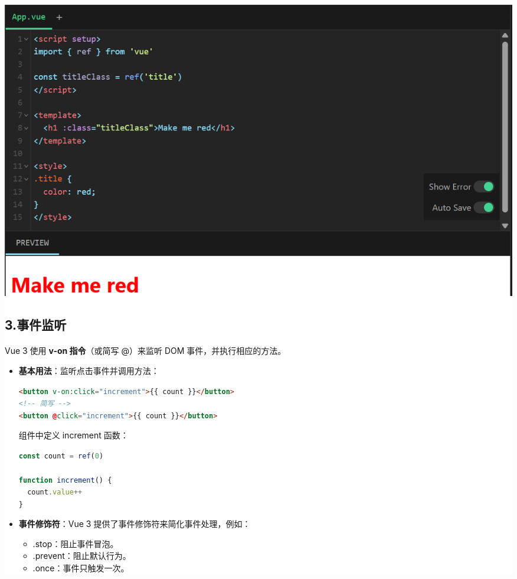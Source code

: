
![image.png](./vue3学习总结/image%202.png)

## 3.事件监听

Vue 3 使用 **v-on 指令**（或简写 @）来监听 DOM 事件，并执行相应的方法。

- **基本用法**：监听点击事件并调用方法：
    
    ```html
    <button v-on:click="increment">{{ count }}</button>
    <!-- 简写 -->
    <button @click="increment">{{ count }}</button>
    ```
    
    组件中定义 increment 函数：
    
    ```jsx
    const count = ref(0)
    
    function increment() {
      count.value++
    }
    ```
    
- **事件修饰符**：Vue 3 提供了事件修饰符来简化事件处理，例如：
    - .stop：阻止事件冒泡。
    - .prevent：阻止默认行为。
    - .once：事件只触发一次。
    